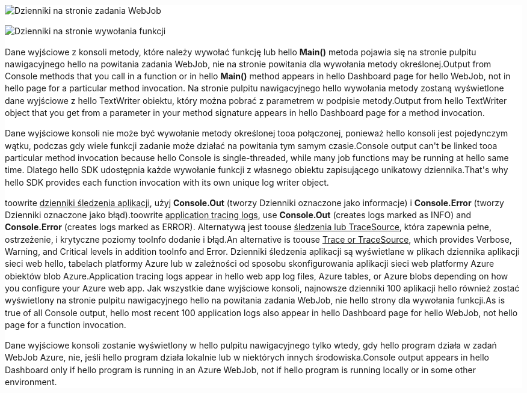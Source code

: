 ![Dzienniki na stronie zadania WebJob](./media/vs-storage-webjobs-getting-started-queues/dashboardapplogs.png)

![Dzienniki na stronie wywołania funkcji](./media/vs-storage-webjobs-getting-started-queues/dashboardlogs.png)

<span data-ttu-id="f12d0-284">Dane wyjściowe z konsoli metody, które należy wywołać funkcję lub hello **Main()** metoda pojawia się na stronie pulpitu nawigacyjnego hello na powitania zadania WebJob, nie na stronie powitania dla wywołania metody określonej.</span><span class="sxs-lookup"><span data-stu-id="f12d0-284">Output from Console methods that you call in a function or in hello **Main()** method appears in hello Dashboard page for hello WebJob, not in hello page for a particular method invocation.</span></span> <span data-ttu-id="f12d0-285">Na stronie pulpitu nawigacyjnego hello wywołania metody zostaną wyświetlone dane wyjściowe z hello TextWriter obiektu, który można pobrać z parametrem w podpisie metody.</span><span class="sxs-lookup"><span data-stu-id="f12d0-285">Output from hello TextWriter object that you get from a parameter in your method signature appears in hello Dashboard page for a method invocation.</span></span>

<span data-ttu-id="f12d0-286">Dane wyjściowe konsoli nie może być wywołanie metody określonej tooa połączonej, ponieważ hello konsoli jest pojedynczym wątku, podczas gdy wiele funkcji zadanie może działać na powitania tym samym czasie.</span><span class="sxs-lookup"><span data-stu-id="f12d0-286">Console output can't be linked tooa particular method invocation because hello Console is single-threaded, while many job functions may be running at hello same time.</span></span> <span data-ttu-id="f12d0-287">Dlatego hello SDK udostępnia każde wywołanie funkcji z własnego obiektu zapisującego unikatowy dziennika.</span><span class="sxs-lookup"><span data-stu-id="f12d0-287">That's why hello  SDK provides each function invocation with its own unique log writer object.</span></span>

<span data-ttu-id="f12d0-288">toowrite [dzienniki śledzenia aplikacji](../app-service-web/web-sites-dotnet-troubleshoot-visual-studio.md#logsoverview), użyj **Console.Out** (tworzy Dzienniki oznaczone jako informacje) i **Console.Error** (tworzy Dzienniki oznaczone jako błąd).</span><span class="sxs-lookup"><span data-stu-id="f12d0-288">toowrite [application tracing logs](../app-service-web/web-sites-dotnet-troubleshoot-visual-studio.md#logsoverview), use **Console.Out** (creates logs marked as INFO) and **Console.Error** (creates logs marked as ERROR).</span></span> <span data-ttu-id="f12d0-289">Alternatywą jest toouse [śledzenia lub TraceSource](http://blogs.msdn.com/b/mcsuksoldev/archive/2014/09/04/adding-trace-to-azure-web-sites-and-web-jobs.aspx), która zapewnia pełne, ostrzeżenie, i krytyczne poziomy tooInfo dodanie i błąd.</span><span class="sxs-lookup"><span data-stu-id="f12d0-289">An alternative is toouse [Trace or TraceSource](http://blogs.msdn.com/b/mcsuksoldev/archive/2014/09/04/adding-trace-to-azure-web-sites-and-web-jobs.aspx), which provides Verbose, Warning, and Critical levels in addition tooInfo and Error.</span></span> <span data-ttu-id="f12d0-290">Dzienniki śledzenia aplikacji są wyświetlane w plikach dziennika aplikacji sieci web hello, tabelach platformy Azure lub w zależności od sposobu skonfigurowania aplikacji sieci web platformy Azure obiektów blob Azure.</span><span class="sxs-lookup"><span data-stu-id="f12d0-290">Application tracing logs appear in hello web app log files, Azure tables, or Azure blobs depending on how you configure your Azure web app.</span></span> <span data-ttu-id="f12d0-291">Jak wszystkie dane wyjściowe konsoli, najnowsze dzienniki 100 aplikacji hello również zostać wyświetlony na stronie pulpitu nawigacyjnego hello na powitania zadania WebJob, nie hello strony dla wywołania funkcji.</span><span class="sxs-lookup"><span data-stu-id="f12d0-291">As is true of all Console output, hello most recent 100 application logs also appear in hello Dashboard page for hello WebJob, not hello page for a function invocation.</span></span>

<span data-ttu-id="f12d0-292">Dane wyjściowe konsoli zostanie wyświetlony w hello pulpitu nawigacyjnego tylko wtedy, gdy hello program działa w zadań WebJob Azure, nie, jeśli hello program działa lokalnie lub w niektórych innych środowiska.</span><span class="sxs-lookup"><span data-stu-id="f12d0-292">Console output appears in hello Dashboard only if hello program is running in an Azure WebJob, not if hello program is running locally or in some other environment.</span></span>
